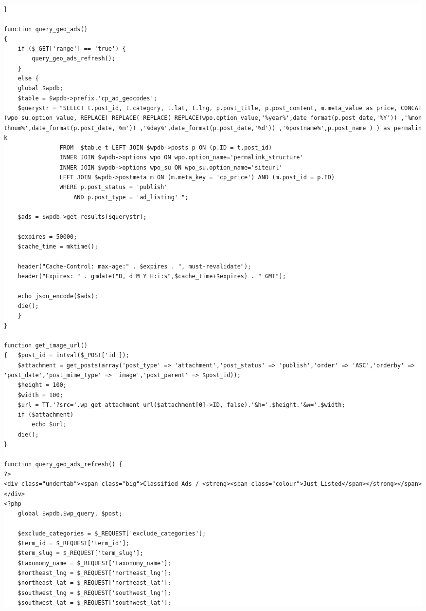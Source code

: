 ```
}

function query_geo_ads()
{   
    if ($_GET['range'] == 'true') {
        query_geo_ads_refresh();
    }
    else {
    global $wpdb;   
    $table = $wpdb->prefix.'cp_ad_geocodes';
    $querystr = "SELECT t.post_id, t.category, t.lat, t.lng, p.post_title, p.post_content, m.meta_value as price, CONCAT(wpo_su.option_value, REPLACE( REPLACE( REPLACE( REPLACE(wpo.option_value,'%year%',date_format(p.post_date,'%Y')) ,'%monthnum%',date_format(p.post_date,'%m')) ,'%day%',date_format(p.post_date,'%d')) ,'%postname%',p.post_name ) ) as permalink 
                FROM  $table t LEFT JOIN $wpdb->posts p ON (p.ID = t.post_id)
                INNER JOIN $wpdb->options wpo ON wpo.option_name='permalink_structure'
                INNER JOIN $wpdb->options wpo_su ON wpo_su.option_name='siteurl'
                LEFT JOIN $wpdb->postmeta m ON (m.meta_key = 'cp_price') AND (m.post_id = p.ID)
                WHERE p.post_status = 'publish' 
                    AND p.post_type = 'ad_listing' ";       

    $ads = $wpdb->get_results($querystr);   

    $expires = 50000;
    $cache_time = mktime();

    header("Cache-Control: max-age:" . $expires . ", must-revalidate"); 
    header("Expires: " . gmdate("D, d M Y H:i:s",$cache_time+$expires) . " GMT");

    echo json_encode($ads); 
    die();
    }
}

function get_image_url()
{   $post_id = intval($_POST['id']);
    $attachment = get_posts(array('post_type' => 'attachment','post_status' => 'publish','order' => 'ASC','orderby' => 'post_date','post_mime_type' => 'image','post_parent' => $post_id));
    $height = 100;
    $width = 100;
    $url = TT.'?src='.wp_get_attachment_url($attachment[0]->ID, false).'&h='.$height.'&w='.$width;                      
    if ($attachment)
        echo $url;
    die();
}

function query_geo_ads_refresh() {
?>
<div class="undertab"><span class="big">Classified Ads / <strong><span class="colour">Just Listed</span></strong></span></div>
<?php
    global $wpdb,$wp_query, $post;

    $exclude_categories = $_REQUEST['exclude_categories'];
    $term_id = $_REQUEST['term_id'];
    $term_slug = $_REQUEST['term_slug'];
    $taxonomy_name = $_REQUEST['taxonomy_name'];
    $northeast_lng = $_REQUEST['northeast_lng'];
    $northeast_lat = $_REQUEST['northeast_lat'];
    $southwest_lng = $_REQUEST['southwest_lng'];
    $southwest_lat = $_REQUEST['southwest_lat'];

```